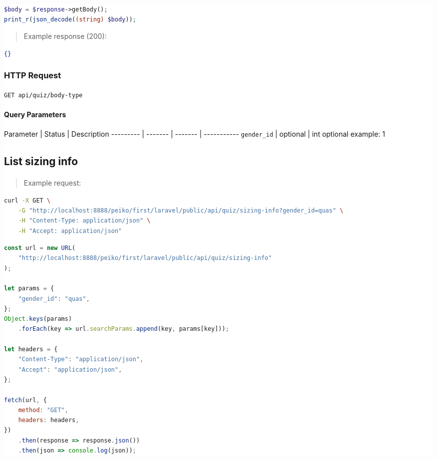 ```php
$body = $response->getBody();
print_r(json_decode((string) $body));
```


> Example response (200):

```json
{}
```

### HTTP Request
`GET api/quiz/body-type`

#### Query Parameters

Parameter | Status | Description
--------- | ------- | ------- | -----------
    `gender_id` |  optional  | int optional example: 1




## List sizing info

> Example request:

```bash
curl -X GET \
    -G "http://localhost:8888/peiko/first/laravel/public/api/quiz/sizing-info?gender_id=quas" \
    -H "Content-Type: application/json" \
    -H "Accept: application/json"
```

```javascript
const url = new URL(
    "http://localhost:8888/peiko/first/laravel/public/api/quiz/sizing-info"
);

let params = {
    "gender_id": "quas",
};
Object.keys(params)
    .forEach(key => url.searchParams.append(key, params[key]));

let headers = {
    "Content-Type": "application/json",
    "Accept": "application/json",
};

fetch(url, {
    method: "GET",
    headers: headers,
})
    .then(response => response.json())
    .then(json => console.log(json));
```
